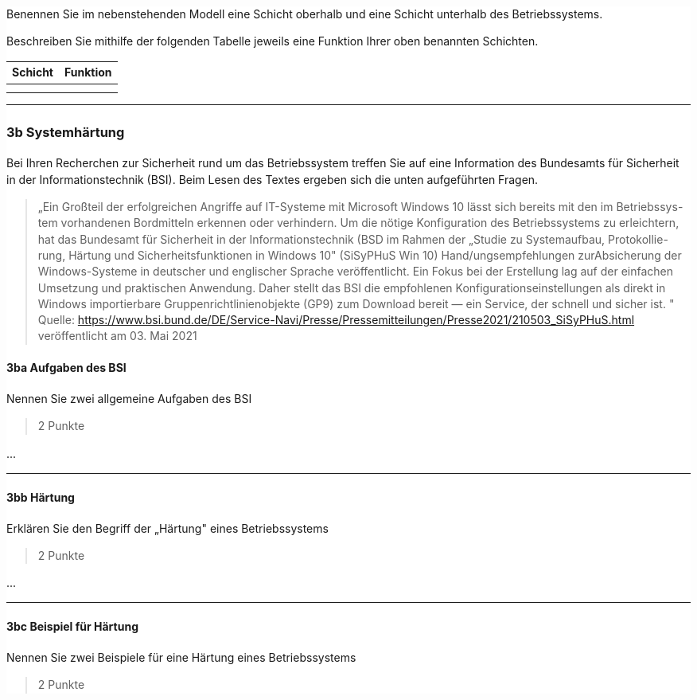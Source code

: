 Benennen Sie im nebenstehenden Modell eine Schicht oberhalb und eine Schicht unterhalb des Betriebssystems.

Beschreiben Sie mithilfe der folgenden Tabelle jeweils eine Funktion Ihrer oben benannten Schichten.

|Schicht|Funktion|
|---|---|
|||
|||

---

### 3b Systemhärtung

Bei Ihren Recherchen zur Sicherheit rund um das Betriebssystem treffen Sie auf eine Information des Bundesamts für Sicherheit in der Informationstechnik (BSI). Beim Lesen des Textes ergeben sich die unten aufgeführten Fragen.

>„Ein Großteil der erfolgreichen Angriffe auf IT-Systeme mit Microsoft Windows 10 lässt sich bereits mit den im Betriebssys- tem vorhandenen Bordmitteln erkennen oder verhindern. Um die nötige Konfiguration des Betriebssystems zu erleichtern, hat das Bundesamt für Sicherheit in der Informationstechnik (BSD im Rahmen der „Studie zu Systemaufbau, Protokollie- rung, Härtung und Sicherheitsfunktionen in Windows 10" (SiSyPHuS Win 10) Hand/ungsempfehlungen zurAbsicherung der Windows-Systeme in deutscher und englischer Sprache veröffentlicht. Ein Fokus bei der Erstellung lag auf der einfachen Umsetzung und praktischen Anwendung. Daher stellt das BSI die empfohlenen Konfigurationseinstellungen als direkt in Windows importierbare Gruppenrichtlinienobjekte (GP9) zum Download bereit — ein Service, der schnell und sicher ist. " Quelle: <https://www.bsi.bund.de/DE/Service-Navi/Presse/Pressemitteilungen/Presse2021/210503_SiSyPHuS.html> veröffentlicht am 03. Mai 2021

#### 3ba Aufgaben des BSI

Nennen Sie zwei allgemeine Aufgaben des BSI

>2 Punkte

...

---

#### 3bb Härtung

Erklären Sie den Begriff der „Härtung" eines Betriebssystems

>2 Punkte

...

---

#### 3bc Beispiel für Härtung

Nennen Sie zwei Beispiele für eine Härtung eines Betriebssystems

>2 Punkte
